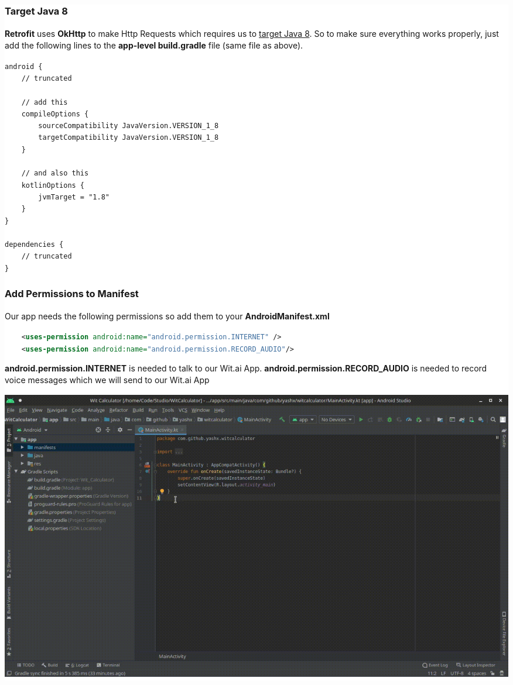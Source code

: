 ### Target Java 8
**Retrofit** uses **OkHttp** to make Http Requests which requires us to [target Java 8](https://square.github.io/okhttp/upgrading_to_okhttp_4/#gradle).
So to make sure everything works properly, just add the following lines to the **app-level build.gradle** file (same file as above).

```Gradle
android {
    // truncated

    // add this
    compileOptions {
        sourceCompatibility JavaVersion.VERSION_1_8
        targetCompatibility JavaVersion.VERSION_1_8
    }
    
    // and also this
    kotlinOptions {
        jvmTarget = "1.8"
    }
}

dependencies {
    // truncated
}
``` 

### Add Permissions to Manifest
Our app needs the following permissions so add them to your **AndroidManifest.xml** 
```XML
    <uses-permission android:name="android.permission.INTERNET" />
    <uses-permission android:name="android.permission.RECORD_AUDIO"/>
```
**android.permission.INTERNET** is needed to talk to our Wit.ai App. 
**android.permission.RECORD_AUDIO** is needed to record voice messages which we will send to our Wit.ai App

![](media/gif/android_add_perm.gif)
